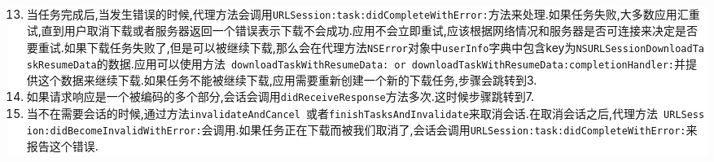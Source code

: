 13. 当任务完成后,当发生错误的时候,代理方法会调用`URLSession:task:didCompleteWithError:`方法来处理.如果任务失败,大多数应用汇重试,直到用户取消下载或者服务器返回一个错误表示下载不会成功.应用不会立即重试,应该根据网络情况和服务器是否可连接来决定是否要重试.如果下载任务失败了,但是可以被继续下载,那么会在代理方法`NSError`对象中`userInfo`字典中包含key为`NSURLSessionDownloadTaskResumeData`的数据.应用可以使用方法` downloadTaskWithResumeData: or downloadTaskWithResumeData:completionHandler:`并提供这个数据来继续下载.如果任务不能被继续下载,应用需要重新创建一个新的下载任务,步骤会跳转到3.
14. 如果请求响应是一个被编码的多个部分,会话会调用`didReceiveResponse`方法多次.这时候步骤跳转到7.
15. 当不在需要会话的时候,通过方法`invalidateAndCancel `或者`finishTasksAndInvalidate`来取消会话.在取消会话之后,代理方法` URLSession:didBecomeInvalidWithError:`会调用.如果任务正在下载而被我们取消了,会话会调用`URLSession:task:didCompleteWithError:`来报告这个错误.